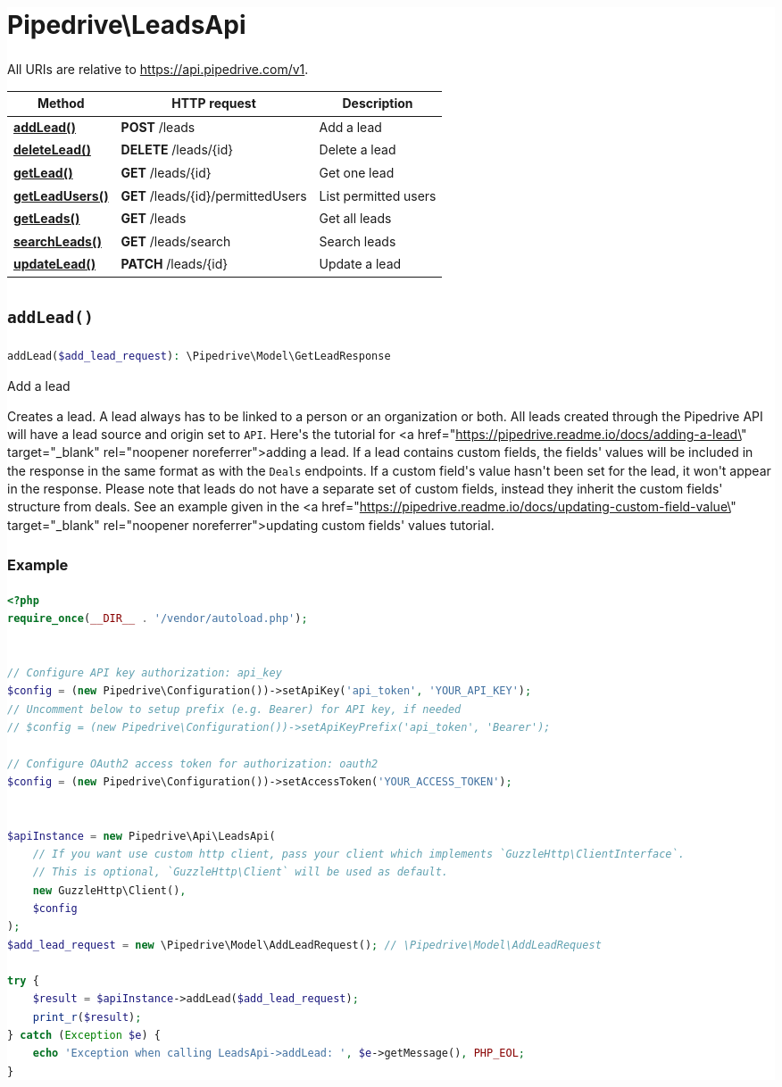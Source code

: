# Pipedrive\LeadsApi

All URIs are relative to https://api.pipedrive.com/v1.

Method | HTTP request | Description
------------- | ------------- | -------------
[**addLead()**](LeadsApi.md#addLead) | **POST** /leads | Add a lead
[**deleteLead()**](LeadsApi.md#deleteLead) | **DELETE** /leads/{id} | Delete a lead
[**getLead()**](LeadsApi.md#getLead) | **GET** /leads/{id} | Get one lead
[**getLeadUsers()**](LeadsApi.md#getLeadUsers) | **GET** /leads/{id}/permittedUsers | List permitted users
[**getLeads()**](LeadsApi.md#getLeads) | **GET** /leads | Get all leads
[**searchLeads()**](LeadsApi.md#searchLeads) | **GET** /leads/search | Search leads
[**updateLead()**](LeadsApi.md#updateLead) | **PATCH** /leads/{id} | Update a lead


## `addLead()`

```php
addLead($add_lead_request): \Pipedrive\Model\GetLeadResponse
```

Add a lead

Creates a lead. A lead always has to be linked to a person or an organization or both. All leads created through the Pipedrive API will have a lead source and origin set to `API`. Here's the tutorial for <a href=\"https://pipedrive.readme.io/docs/adding-a-lead\" target=\"_blank\" rel=\"noopener noreferrer\">adding a lead</a>. If a lead contains custom fields, the fields' values will be included in the response in the same format as with the `Deals` endpoints. If a custom field's value hasn't been set for the lead, it won't appear in the response. Please note that leads do not have a separate set of custom fields, instead they inherit the custom fields' structure from deals. See an example given in the <a href=\"https://pipedrive.readme.io/docs/updating-custom-field-value\" target=\"_blank\" rel=\"noopener noreferrer\">updating custom fields' values tutorial</a>.

### Example

```php
<?php
require_once(__DIR__ . '/vendor/autoload.php');


// Configure API key authorization: api_key
$config = (new Pipedrive\Configuration())->setApiKey('api_token', 'YOUR_API_KEY');
// Uncomment below to setup prefix (e.g. Bearer) for API key, if needed
// $config = (new Pipedrive\Configuration())->setApiKeyPrefix('api_token', 'Bearer');

// Configure OAuth2 access token for authorization: oauth2
$config = (new Pipedrive\Configuration())->setAccessToken('YOUR_ACCESS_TOKEN');


$apiInstance = new Pipedrive\Api\LeadsApi(
    // If you want use custom http client, pass your client which implements `GuzzleHttp\ClientInterface`.
    // This is optional, `GuzzleHttp\Client` will be used as default.
    new GuzzleHttp\Client(),
    $config
);
$add_lead_request = new \Pipedrive\Model\AddLeadRequest(); // \Pipedrive\Model\AddLeadRequest

try {
    $result = $apiInstance->addLead($add_lead_request);
    print_r($result);
} catch (Exception $e) {
    echo 'Exception when calling LeadsApi->addLead: ', $e->getMessage(), PHP_EOL;
}
```